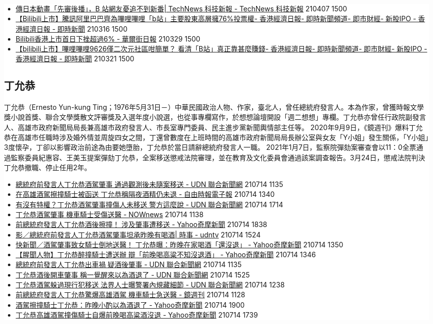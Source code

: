 - [傳日本動畫「先審後播」，B 站網友憂追不到新番| TechNews 科技新報 - TechNews 科技新報](https://technews.tw/2021/04/07/anime-on-bilibili/ "傳日本動畫「先審後播」，B 站網友憂追不到新番| TechNews 科技新報 - TechNews 科技新報") 210407 1500
- [【Bilibili上市】騰訊阿里巴巴齊為嗶哩嗶哩「b站」主要股東高層擁76%投票權- 香港經濟日報- 即時新聞頻道- 即市財經- 新股IPO - 香港經濟日報 - 即時新聞](https://inews.hket.com/article/2902838/%E3%80%90Bilibili%E4%B8%8A%E5%B8%82%E3%80%91%E9%A8%B0%E8%A8%8A%E9%98%BF%E9%87%8C%E5%B7%B4%E5%B7%B4%E9%BD%8A%E7%82%BA%E5%97%B6%E5%93%A9%E5%97%B6%E5%93%A9%E3%80%8Cb%E7%AB%99%E3%80%8D%E4%B8%BB%E8%A6%81%E8%82%A1%E6%9D%B1%E3%80%80%E9%AB%98%E5%B1%A4%E6%93%8176-%E6%8A%95%E7%A5%A8%E6%AC%8A "【Bilibili上市】騰訊阿里巴巴齊為嗶哩嗶哩「b站」主要股東高層擁76%投票權- 香港經濟日報- 即時新聞頻道- 即市財經- 新股IPO - 香港經濟日報 - 即時新聞") 210316 1500
- [Bilibili香港上市首日下挫超過6% - 華爾街日報](https://cn.wsj.com/articles/bilibili%E9%A6%99%E6%B8%AF%E4%B8%8A%E5%B8%82%E9%A6%96%E6%97%A5%E4%B8%8B%E6%8C%AB-11616987915 "Bilibili香港上市首日下挫超過6% - 華爾街日報") 210329 1500
- [【bilibili上市】嗶哩嗶哩9626僅二次元社區咁簡單？ 看清「B站」真正靠甚麼賺錢- 香港經濟日報- 即時新聞頻道- 即市財經- 新股IPO - 香港經濟日報 - 即時新聞](https://inews.hket.com/article/2911743/%E3%80%90bilibili%E4%B8%8A%E5%B8%82%E3%80%91%E5%97%B6%E5%93%A9%E5%97%B6%E5%93%A99626%E5%83%85%E4%BA%8C%E6%AC%A1%E5%85%83%E7%A4%BE%E5%8D%80%E5%92%81%E7%B0%A1%E5%96%AE%EF%BC%9F%E3%80%80%E7%9C%8B%E6%B8%85%E3%80%8CB%E7%AB%99%E3%80%8D%E7%9C%9F%E6%AD%A3%E9%9D%A0%E7%94%9A%E9%BA%BC%E8%B3%BA%E9%8C%A2 "【bilibili上市】嗶哩嗶哩9626僅二次元社區咁簡單？ 看清「B站」真正靠甚麼賺錢- 香港經濟日報- 即時新聞頻道- 即市財經- 新股IPO - 香港經濟日報 - 即時新聞") 210321 1500

## 丁允恭

丁允恭（Ernesto Yun-kung Ting；1976年5月31日－）中華民國政治人物、作家，臺北人，曾任總統府發言人。本為作家，曾獲時報文學獎小說首獎、聯合文學獎散文評審獎及入選年度小說選，也從事專欄寫作，於想想論壇開設「週二想想」專欄。丁允恭亦曾任行政院副發言人、高雄市政府新聞局局長兼高雄市政府發言人、市長室專門委員、民主進步黨新聞輿情部主任等。
2020年9月9日，《鏡週刊》爆料丁允恭在高雄市任職時涉及婚外情並周旋四女之間，丁還曾數度在上班時間的高雄市政府新聞局局長辦公室與女友「Y小姐」發生關係，「Y小姐」3度懷孕，丁卻以影響政治前途為由要她墮胎，丁允恭於當日請辭總統府發言人一職。
2021年1月7日，監察院彈劾案審查會以11：0全票通過監察委員紀惠容、王美玉提案彈劾丁允恭，全案移送懲戒法院審理，並在教育及文化委員會通過該案調查報告。3月24日，懲戒法院判決丁允恭撤職、停止任用2年。
- [總統府前發言人丁允恭酒駕肇事 通過觀測後未隨案移送 - UDN 聯合新聞網](https://udn.com/news/story/7315/5600455 "總統府前發言人丁允恭酒駕肇事 通過觀測後未隨案移送 - UDN 聯合新聞網") 210714 1135
- [在高雄酒駕擦撞騎士被函送 丁允恭稱隔夜酒精仍未退 - 自由時報電子報](https://news.ltn.com.tw/news/society/breakingnews/3602897 "在高雄酒駕擦撞騎士被函送 丁允恭稱隔夜酒精仍未退 - 自由時報電子報") 210714 1340
- [有沒有特權？丁允恭酒駕肇事撞傷人未移送 警方這麼說 - UDN 聯合新聞網](https://udn.com/news/story/7315/5601540?from=udn_ch2_menu_v2_main_cate "有沒有特權？丁允恭酒駕肇事撞傷人未移送 警方這麼說 - UDN 聯合新聞網") 210714 1714
- [丁允恭酒駕肇事 機車騎士受傷送醫 - NOWnews](https://www.nownews.com/news/5325251 "丁允恭酒駕肇事 機車騎士受傷送醫 - NOWnews") 210714 1138
- [前總統府發言人丁允恭酒後擦撞！ 涉及肇事遭移送 - Yahoo奇摩新聞](https://tw.tv.yahoo.com/society-news/%E5%89%8D%E7%B8%BD%E7%B5%B1%E5%BA%9C%E7%99%BC%E8%A8%80%E4%BA%BA%E4%B8%81%E5%85%81%E6%81%AD%E9%85%92%E5%BE%8C%E6%93%A6%E6%92%9E-%E6%B6%89%E5%8F%8A%E8%82%87%E4%BA%8B%E9%81%AD%E7%A7%BB%E9%80%81-102325178.html "前總統府發言人丁允恭酒後擦撞！ 涉及肇事遭移送 - Yahoo奇摩新聞") 210714 1838
- [影／總統府前發言人丁允恭酒駕肇事坦承昨晚有喝酒| 時事 - udntv](https://video.udn.com/news/1211251 "影／總統府前發言人丁允恭酒駕肇事坦承昨晚有喝酒| 時事 - udntv") 210714 1524
- [快新聞／酒駕肇事致女騎士倒地送醫！ 丁允恭曝：昨晚在家喝酒「還沒退」 - Yahoo奇摩新聞](https://tw.tv.yahoo.com/society-news/%E5%BF%AB%E6%96%B0%E8%81%9E-%E9%85%92%E9%A7%95%E8%82%87%E4%BA%8B%E8%87%B4%E5%A5%B3%E9%A8%8E%E5%A3%AB%E5%80%92%E5%9C%B0%E9%80%81%E9%86%AB-%E4%B8%81%E5%85%81%E6%81%AD%E6%9B%9D-%E6%98%A8%E6%99%9A%E5%9C%A8%E5%AE%B6%E5%96%9D%E9%85%92-%E9%82%84%E6%B2%92%E9%80%80-053515621.html "快新聞／酒駕肇事致女騎士倒地送醫！ 丁允恭曝：昨晚在家喝酒「還沒退」 - Yahoo奇摩新聞") 210714 1350
- [【腥聞人物】丁允恭醉撞騎士遭送辦 辯「前晚喝高粱不知沒退酒」 - Yahoo奇摩新聞](https://tw.news.yahoo.com/%E5%BF%AB%E8%A8%8A-%E4%B8%81%E5%85%81%E6%81%AD%E4%BB%8A%E6%99%A8%E9%85%92%E9%A7%95%E8%82%87%E4%BA%8B%E5%81%B5%E8%A8%8A%E4%B8%AD-%E8%A2%AB%E6%92%9E%E9%A8%8E%E5%A3%AB%E5%8F%97%E5%82%B7%E9%80%81%E9%86%AB-033100846.html "【腥聞人物】丁允恭醉撞騎士遭送辦 辯「前晚喝高粱不知沒退酒」 - Yahoo奇摩新聞") 210714 1346
- [總統府前發言人丁允恭出車禍 疑酒後肇事 - UDN 聯合新聞網](https://udn.com/news/story/7320/5600455?from=udn_ch2_menu_v2_main_cate "總統府前發言人丁允恭出車禍 疑酒後肇事 - UDN 聯合新聞網") 210714 1135
- [丁允恭酒後開車肇事 稱一覺醒來以為酒退了 - UDN 聯合新聞網](https://udn.com/news/story/7321/5601245?from=udn-ch1_breaknews-1-cate2-news "丁允恭酒後開車肇事 稱一覺醒來以為酒退了 - UDN 聯合新聞網") 210714 1525
- [丁允恭酒駕躲過現行犯移送 法界人士曝警署內規藏細節 - UDN 聯合新聞網](https://udn.com/news/story/7321/5600693?from=udn-catelistnews_ch2 "丁允恭酒駕躲過現行犯移送 法界人士曝警署內規藏細節 - UDN 聯合新聞網") 210714 1238
- [前總統府發言人丁允恭驚爆高雄酒駕 機車騎士急送醫 - 鏡週刊](https://www.mirrormedia.mg/story/20210714edi010 "前總統府發言人丁允恭驚爆高雄酒駕 機車騎士急送醫 - 鏡週刊") 210714 1128
- [酒駕擦撞騎士丁允恭：昨晚小酌以為酒退了 - Yahoo奇摩新聞](https://tw.tv.yahoo.com/society-news/%E9%85%92%E9%A7%95%E6%93%A6%E6%92%9E%E9%A8%8E%E5%A3%AB-%E4%B8%81%E5%85%81%E6%81%AD-%E6%98%A8%E6%99%9A%E5%B0%8F%E9%85%8C%E4%BB%A5%E7%82%BA%E9%85%92%E9%80%80%E4%BA%86-104209690.html "酒駕擦撞騎士丁允恭：昨晚小酌以為酒退了 - Yahoo奇摩新聞") 210714 1900
- [丁允恭高雄酒駕撞傷騎士自爆前晚喝高粱酒沒退 - Yahoo奇摩新聞](https://tw.tv.yahoo.com/society-news/%E4%B8%81%E5%85%81%E6%81%AD%E9%AB%98%E9%9B%84%E9%85%92%E9%A7%95%E6%92%9E%E5%82%B7%E9%A8%8E%E5%A3%AB-%E8%87%AA%E7%88%86%E5%89%8D%E6%99%9A%E5%96%9D%E9%AB%98%E7%B2%B1%E9%85%92%E6%B2%92%E9%80%80-084430615.html "丁允恭高雄酒駕撞傷騎士自爆前晚喝高粱酒沒退 - Yahoo奇摩新聞") 210714 1739